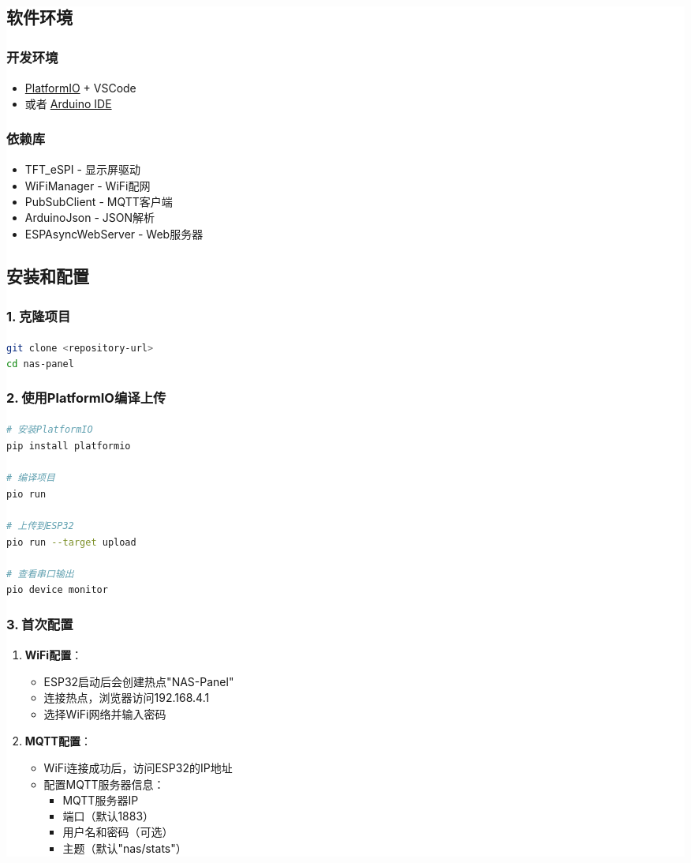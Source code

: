 ## 软件环境

### 开发环境
- [PlatformIO](https://platformio.org/) + VSCode
- 或者 [Arduino IDE](https://www.arduino.cc/en/software)

### 依赖库
- TFT_eSPI - 显示屏驱动
- WiFiManager - WiFi配网
- PubSubClient - MQTT客户端
- ArduinoJson - JSON解析
- ESPAsyncWebServer - Web服务器

## 安装和配置

### 1. 克隆项目
```bash
git clone <repository-url>
cd nas-panel
```

### 2. 使用PlatformIO编译上传
```bash
# 安装PlatformIO
pip install platformio

# 编译项目
pio run

# 上传到ESP32
pio run --target upload

# 查看串口输出
pio device monitor
```

### 3. 首次配置

1. **WiFi配置**：
   - ESP32启动后会创建热点"NAS-Panel"
   - 连接热点，浏览器访问192.168.4.1
   - 选择WiFi网络并输入密码

2. **MQTT配置**：
   - WiFi连接成功后，访问ESP32的IP地址
   - 配置MQTT服务器信息：
     - MQTT服务器IP
     - 端口（默认1883）
     - 用户名和密码（可选）
     - 主题（默认"nas/stats"）
